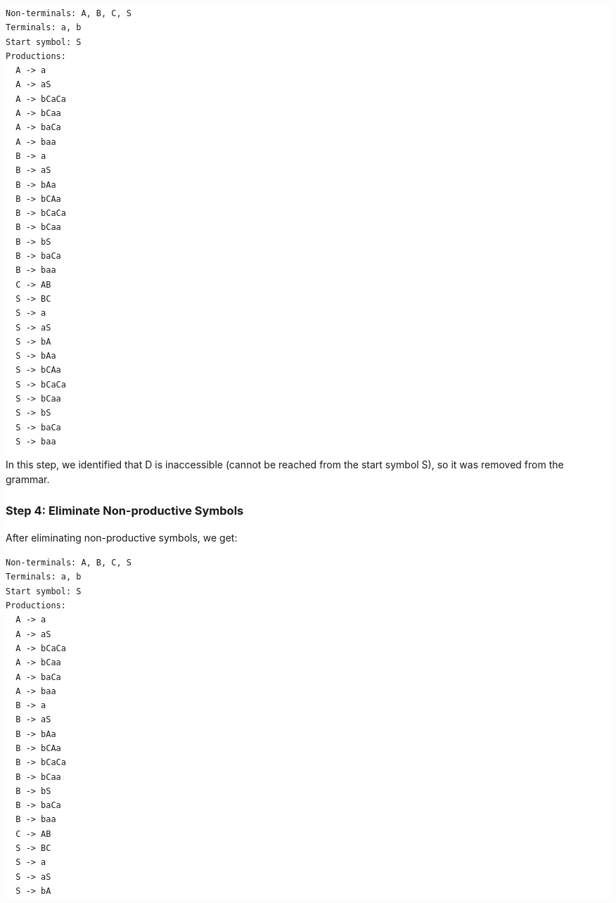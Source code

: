 ```
Non-terminals: A, B, C, S
Terminals: a, b
Start symbol: S
Productions:
  A -> a
  A -> aS
  A -> bCaCa
  A -> bCaa
  A -> baCa
  A -> baa
  B -> a
  B -> aS
  B -> bAa
  B -> bCAa
  B -> bCaCa
  B -> bCaa
  B -> bS
  B -> baCa
  B -> baa
  C -> AB
  S -> BC
  S -> a
  S -> aS
  S -> bA
  S -> bAa
  S -> bCAa
  S -> bCaCa
  S -> bCaa
  S -> bS
  S -> baCa
  S -> baa
```

In this step, we identified that D is inaccessible (cannot be reached from the start symbol S), so it was removed from the grammar.

### Step 4: Eliminate Non-productive Symbols
After eliminating non-productive symbols, we get:

```
Non-terminals: A, B, C, S
Terminals: a, b
Start symbol: S
Productions:
  A -> a
  A -> aS
  A -> bCaCa
  A -> bCaa
  A -> baCa
  A -> baa
  B -> a
  B -> aS
  B -> bAa
  B -> bCAa
  B -> bCaCa
  B -> bCaa
  B -> bS
  B -> baCa
  B -> baa
  C -> AB
  S -> BC
  S -> a
  S -> aS
  S -> bA
```